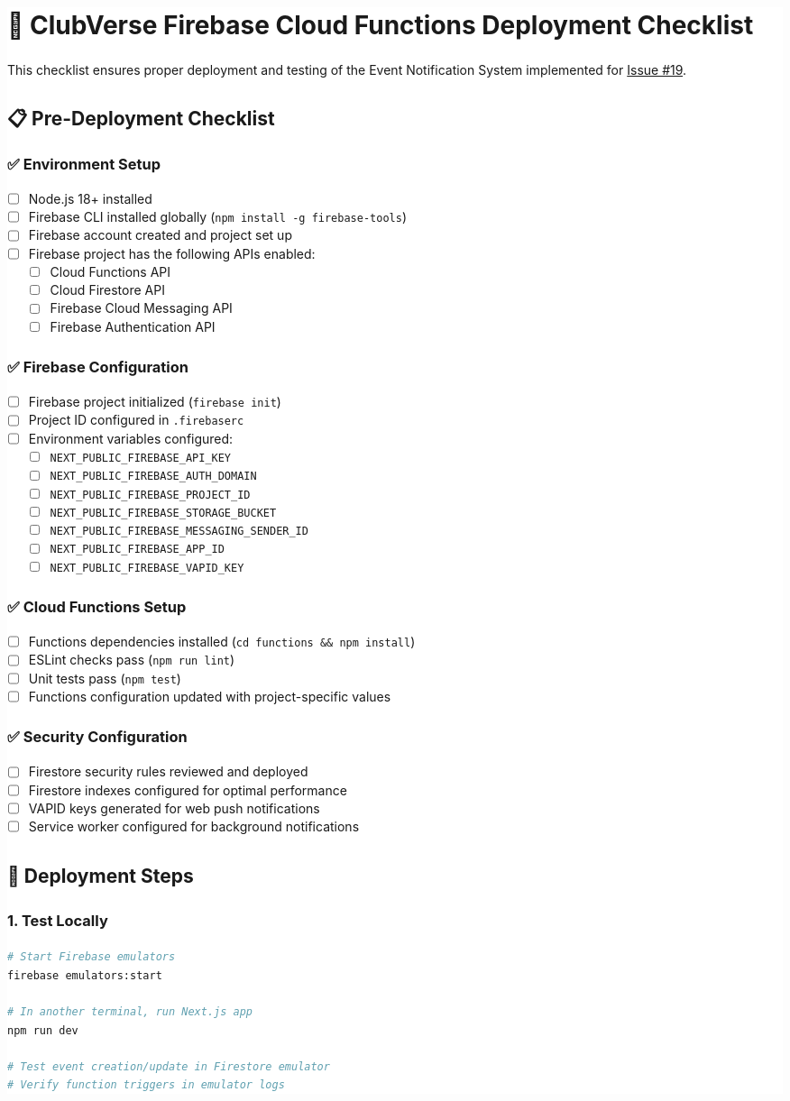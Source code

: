 # 🚀 ClubVerse Firebase Cloud Functions Deployment Checklist

This checklist ensures proper deployment and testing of the Event Notification System implemented for [Issue #19](https://github.com/Club-Syndicate/ClubVerse/issues/19).

## 📋 Pre-Deployment Checklist

### ✅ Environment Setup

- [ ] Node.js 18+ installed
- [ ] Firebase CLI installed globally (`npm install -g firebase-tools`)
- [ ] Firebase account created and project set up
- [ ] Firebase project has the following APIs enabled:
  - [ ] Cloud Functions API
  - [ ] Cloud Firestore API
  - [ ] Firebase Cloud Messaging API
  - [ ] Firebase Authentication API

### ✅ Firebase Configuration

- [ ] Firebase project initialized (`firebase init`)
- [ ] Project ID configured in `.firebaserc`
- [ ] Environment variables configured:
  - [ ] `NEXT_PUBLIC_FIREBASE_API_KEY`
  - [ ] `NEXT_PUBLIC_FIREBASE_AUTH_DOMAIN`
  - [ ] `NEXT_PUBLIC_FIREBASE_PROJECT_ID`
  - [ ] `NEXT_PUBLIC_FIREBASE_STORAGE_BUCKET`
  - [ ] `NEXT_PUBLIC_FIREBASE_MESSAGING_SENDER_ID`
  - [ ] `NEXT_PUBLIC_FIREBASE_APP_ID`
  - [ ] `NEXT_PUBLIC_FIREBASE_VAPID_KEY`

### ✅ Cloud Functions Setup

- [ ] Functions dependencies installed (`cd functions && npm install`)
- [ ] ESLint checks pass (`npm run lint`)
- [ ] Unit tests pass (`npm test`)
- [ ] Functions configuration updated with project-specific values

### ✅ Security Configuration

- [ ] Firestore security rules reviewed and deployed
- [ ] Firestore indexes configured for optimal performance
- [ ] VAPID keys generated for web push notifications
- [ ] Service worker configured for background notifications

## 🚀 Deployment Steps

### 1. Test Locally

```bash
# Start Firebase emulators
firebase emulators:start

# In another terminal, run Next.js app
npm run dev

# Test event creation/update in Firestore emulator
# Verify function triggers in emulator logs
```
